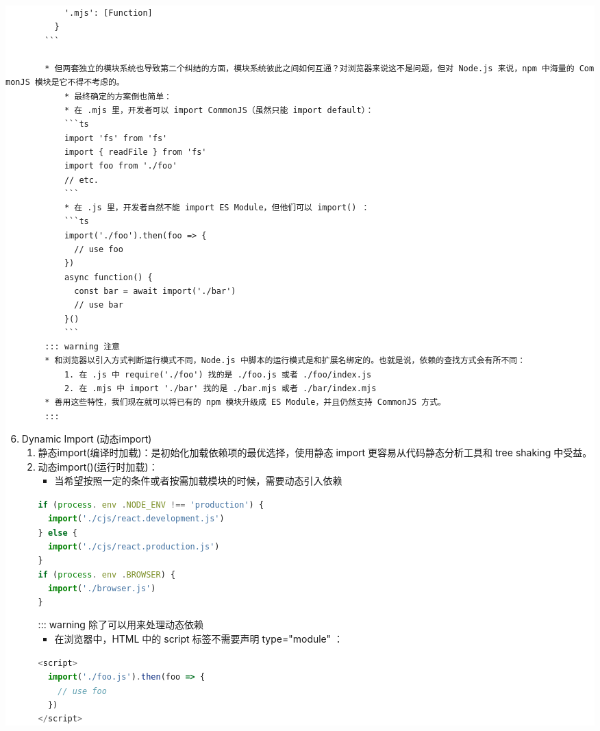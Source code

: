                 '.mjs': [Function] 
              } 
            ```
            
            * 但两套独立的模块系统也导致第二个纠结的方面，模块系统彼此之间如何互通？对浏览器来说这不是问题，但对 Node.js 来说，npm 中海量的 CommonJS 模块是它不得不考虑的。
                * 最终确定的方案倒也简单：
                * 在 .mjs 里，开发者可以 import CommonJS（虽然只能 import default）：
                ```ts 
                import 'fs' from 'fs'
                import { readFile } from 'fs'
                import foo from './foo'
                // etc. 
                ```
                * 在 .js 里，开发者自然不能 import ES Module，但他们可以 import() ：
                ```ts 
                import('./foo').then(foo => {
                  // use foo
                })
                async function() {
                  const bar = await import('./bar')
                  // use bar
                }() 
                ```
            ::: warning 注意
            * 和浏览器以引入方式判断运行模式不同，Node.js 中脚本的运行模式是和扩展名绑定的。也就是说，依赖的查找方式会有所不同：
                1. 在 .js 中 require('./foo') 找的是 ./foo.js 或者 ./foo/index.js
                2. 在 .mjs 中 import './bar' 找的是 ./bar.mjs 或者 ./bar/index.mjs
            * 善用这些特性，我们现在就可以将已有的 npm 模块升级成 ES Module，并且仍然支持 CommonJS 方式。
            :::

  6. Dynamic Import (动态import)
      1. 静态import(编译时加载)：是初始化加载依赖项的最优选择，使用静态 import 更容易从代码静态分析工具和 tree shaking 中受益。
      2. 动态import()(运行时加载)：
          * 当希望按照一定的条件或者按需加载模块的时候，需要动态引入依赖
          ```ts 
          if (process. env .NODE_ENV !== 'production') {
            import('./cjs/react.development.js')
          } else {
            import('./cjs/react.production.js')
          }
          if (process. env .BROWSER) {
            import('./browser.js')
          } 
          ```
          ::: warning 除了可以用来处理动态依赖
          * 在浏览器中，HTML 中的 script 标签不需要声明 type="module" ：
          ```ts 
          <script>
            import('./foo.js').then(foo => {
              // use foo
            })
          </script> 
          ```
